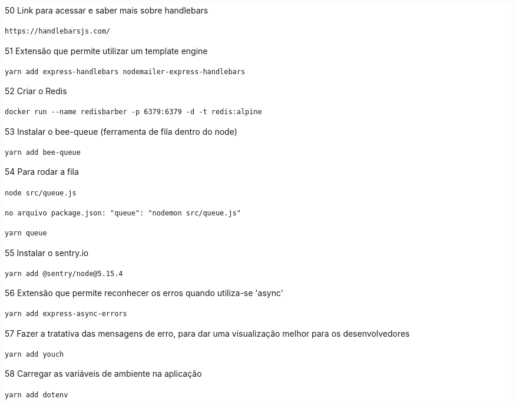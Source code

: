 50 Link para acessar e saber mais sobre handlebars
```
https://handlebarsjs.com/
```

51 Extensão que permite utilizar um template engine
```
yarn add express-handlebars nodemailer-express-handlebars
```

52 Criar o Redis
```
docker run --name redisbarber -p 6379:6379 -d -t redis:alpine
```

53 Instalar o bee-queue (ferramenta de fila dentro do node)
```
yarn add bee-queue
```
54 Para rodar a fila
```
node src/queue.js
```
```
no arquivo package.json: "queue": "nodemon src/queue.js"
```
```
yarn queue
```

55 Instalar o sentry.io
```
yarn add @sentry/node@5.15.4
```

56 Extensão que permite reconhecer os erros quando utiliza-se 'async'
```
yarn add express-async-errors
```

57 Fazer a tratativa das mensagens de erro, para dar uma visualização melhor para os desenvolvedores
```
yarn add youch
```

58 Carregar as variáveis de ambiente na aplicação
```
yarn add dotenv
```

